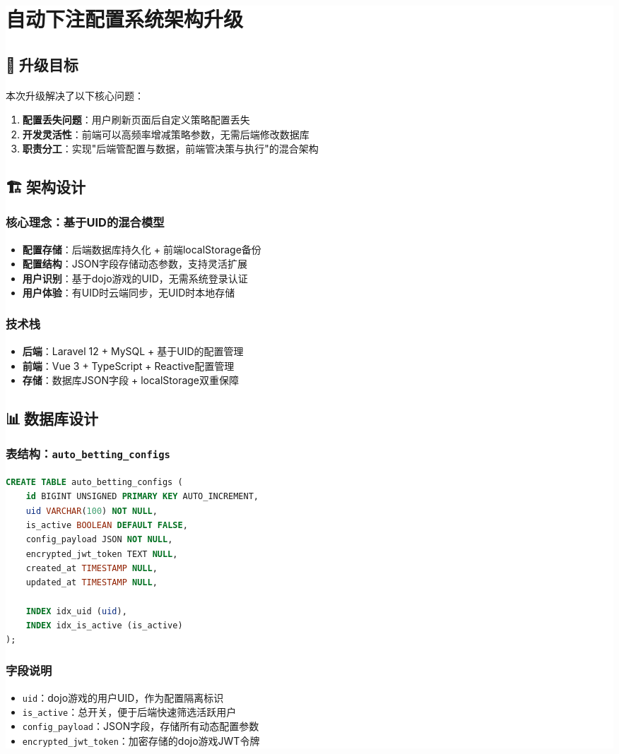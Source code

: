 # 自动下注配置系统架构升级

## 🎯 升级目标

本次升级解决了以下核心问题：

1. **配置丢失问题**：用户刷新页面后自定义策略配置丢失
2. **开发灵活性**：前端可以高频率增减策略参数，无需后端修改数据库
3. **职责分工**：实现"后端管配置与数据，前端管决策与执行"的混合架构

## 🏗️ 架构设计

### 核心理念：基于UID的混合模型

- **配置存储**：后端数据库持久化 + 前端localStorage备份
- **配置结构**：JSON字段存储动态参数，支持灵活扩展
- **用户识别**：基于dojo游戏的UID，无需系统登录认证
- **用户体验**：有UID时云端同步，无UID时本地存储

### 技术栈

- **后端**：Laravel 12 + MySQL + 基于UID的配置管理
- **前端**：Vue 3 + TypeScript + Reactive配置管理
- **存储**：数据库JSON字段 + localStorage双重保障

## 📊 数据库设计

### 表结构：`auto_betting_configs`

```sql
CREATE TABLE auto_betting_configs (
    id BIGINT UNSIGNED PRIMARY KEY AUTO_INCREMENT,
    uid VARCHAR(100) NOT NULL,
    is_active BOOLEAN DEFAULT FALSE,
    config_payload JSON NOT NULL,
    encrypted_jwt_token TEXT NULL,
    created_at TIMESTAMP NULL,
    updated_at TIMESTAMP NULL,

    INDEX idx_uid (uid),
    INDEX idx_is_active (is_active)
);
```

### 字段说明

- `uid`：dojo游戏的用户UID，作为配置隔离标识
- `is_active`：总开关，便于后端快速筛选活跃用户
- `config_payload`：JSON字段，存储所有动态配置参数
- `encrypted_jwt_token`：加密存储的dojo游戏JWT令牌
